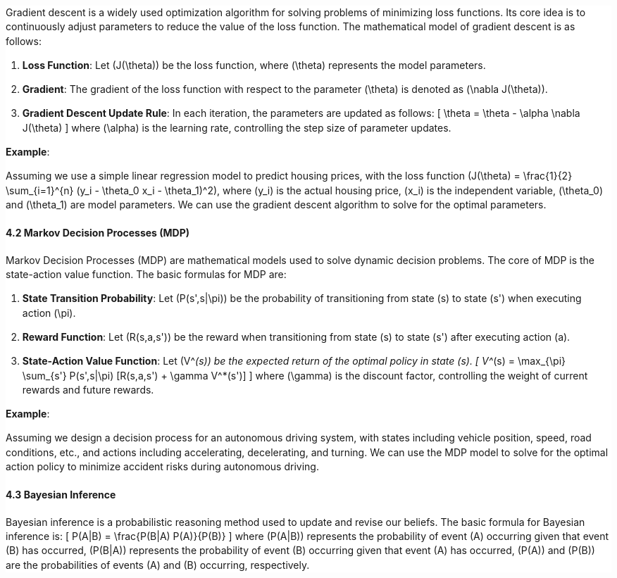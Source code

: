 Gradient descent is a widely used optimization algorithm for solving problems of minimizing loss functions. Its core idea is to continuously adjust parameters to reduce the value of the loss function. The mathematical model of gradient descent is as follows:

1. **Loss Function**: Let \(J(\theta)\) be the loss function, where \(\theta\) represents the model parameters.

2. **Gradient**: The gradient of the loss function with respect to the parameter \(\theta\) is denoted as \(\nabla J(\theta)\).

3. **Gradient Descent Update Rule**: In each iteration, the parameters are updated as follows:
   \[
   \theta = \theta - \alpha \nabla J(\theta)
   \]
   where \(\alpha\) is the learning rate, controlling the step size of parameter updates.

**Example**:

Assuming we use a simple linear regression model to predict housing prices, with the loss function \(J(\theta) = \frac{1}{2} \sum_{i=1}^{n} (y_i - \theta_0 x_i - \theta_1)^2\), where \(y_i\) is the actual housing price, \(x_i\) is the independent variable, \(\theta_0\) and \(\theta_1\) are model parameters. We can use the gradient descent algorithm to solve for the optimal parameters.

#### 4.2 Markov Decision Processes (MDP)

Markov Decision Processes (MDP) are mathematical models used to solve dynamic decision problems. The core of MDP is the state-action value function. The basic formulas for MDP are:

1. **State Transition Probability**: Let \(P(s',s|\pi)\) be the probability of transitioning from state \(s\) to state \(s'\) when executing action \(\pi\).

2. **Reward Function**: Let \(R(s,a,s')\) be the reward when transitioning from state \(s\) to state \(s'\) after executing action \(a\).

3. **State-Action Value Function**: Let \(V^*(s)\) be the expected return of the optimal policy in state \(s\).
   \[
   V^*(s) = \max_{\pi} \sum_{s'} P(s',s|\pi) [R(s,a,s') + \gamma V^*(s')]
   \]
   where \(\gamma\) is the discount factor, controlling the weight of current rewards and future rewards.

**Example**:

Assuming we design a decision process for an autonomous driving system, with states including vehicle position, speed, road conditions, etc., and actions including accelerating, decelerating, and turning. We can use the MDP model to solve for the optimal action policy to minimize accident risks during autonomous driving.

#### 4.3 Bayesian Inference

Bayesian inference is a probabilistic reasoning method used to update and revise our beliefs. The basic formula for Bayesian inference is:
   \[
   P(A|B) = \frac{P(B|A) P(A)}{P(B)}
   \]
   where \(P(A|B)\) represents the probability of event \(A\) occurring given that event \(B\) has occurred, \(P(B|A)\) represents the probability of event \(B\) occurring given that event \(A\) has occurred, \(P(A)\) and \(P(B)\) are the probabilities of events \(A\) and \(B\) occurring, respectively.
